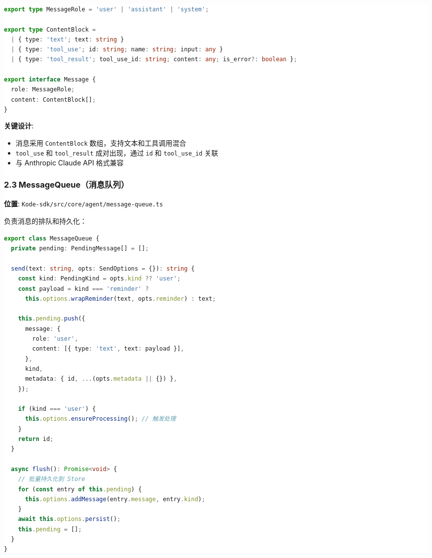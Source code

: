 ```typescript
export type MessageRole = 'user' | 'assistant' | 'system';

export type ContentBlock =
  | { type: 'text'; text: string }
  | { type: 'tool_use'; id: string; name: string; input: any }
  | { type: 'tool_result'; tool_use_id: string; content: any; is_error?: boolean };

export interface Message {
  role: MessageRole;
  content: ContentBlock[];
}
```

**关键设计**:
- 消息采用 `ContentBlock` 数组，支持文本和工具调用混合
- `tool_use` 和 `tool_result` 成对出现，通过 `id` 和 `tool_use_id` 关联
- 与 Anthropic Claude API 格式兼容

### 2.3 MessageQueue（消息队列）
**位置**: `Kode-sdk/src/core/agent/message-queue.ts`

负责消息的排队和持久化：

```typescript
export class MessageQueue {
  private pending: PendingMessage[] = [];
  
  send(text: string, opts: SendOptions = {}): string {
    const kind: PendingKind = opts.kind ?? 'user';
    const payload = kind === 'reminder' ? 
      this.options.wrapReminder(text, opts.reminder) : text;
    
    this.pending.push({
      message: {
        role: 'user',
        content: [{ type: 'text', text: payload }],
      },
      kind,
      metadata: { id, ...(opts.metadata || {}) },
    });
    
    if (kind === 'user') {
      this.options.ensureProcessing(); // 触发处理
    }
    return id;
  }

  async flush(): Promise<void> {
    // 批量持久化到 Store
    for (const entry of this.pending) {
      this.options.addMessage(entry.message, entry.kind);
    }
    await this.options.persist();
    this.pending = [];
  }
}
```
